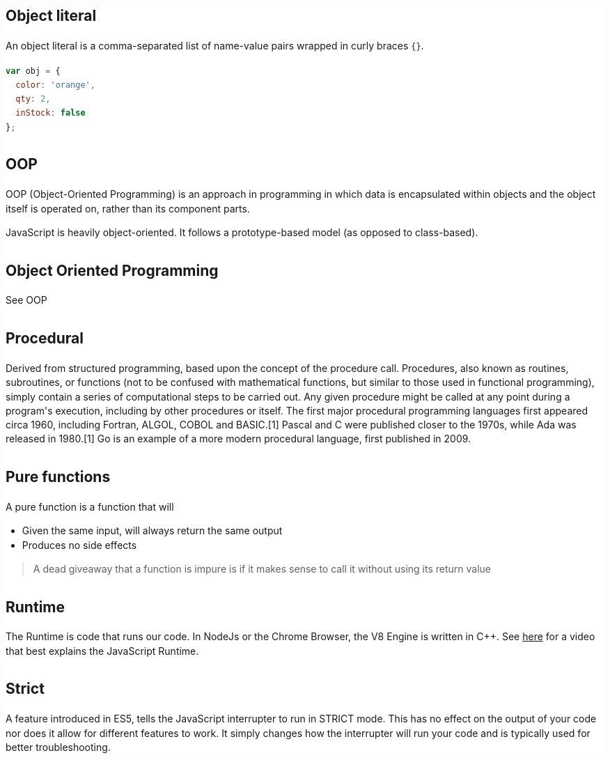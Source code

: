 ## Object literal
An object literal is a comma-separated list of name-value pairs wrapped in curly braces `{}`.

```js
var obj = {
  color: 'orange',
  qty: 2,
  inStock: false
};
```

## OOP
OOP (Object-Oriented Programming) is an approach in programming in which data is encapsulated within objects and the object itself is operated on, rather than its component parts.

JavaScript is heavily object-oriented. It follows a prototype-based model (as opposed to class-based).

## Object Oriented Programming
See OOP

## Procedural
Derived from structured programming, based upon the concept of the procedure call. Procedures, also known as routines, subroutines, or functions (not to be confused with mathematical functions, but similar to those used in functional programming), simply contain a series of computational steps to be carried out. Any given procedure might be called at any point during a program's execution, including by other procedures or itself. The first major procedural programming languages first appeared circa 1960, including Fortran, ALGOL, COBOL and BASIC.[1] Pascal and C were published closer to the 1970s, while Ada was released in 1980.[1] Go is an example of a more modern procedural language, first published in 2009.

## Pure functions
A pure function is a function that will

* Given the same input, will always return the same output
* Produces no side effects

> A dead giveaway that a function is impure is if it makes sense to call it without using its return value

## Runtime
The Runtime is code that runs our code. In NodeJs or the Chrome Browser, the V8 Engine is written in C++. See [here](https://www.eventedmind.com/classes/the-javascript-runtime/what-is-a-runtime) for a video that best explains the JavaScript Runtime.

## Strict
A feature introduced in ES5, tells the JavaScript interrupter to run in STRICT mode. This has no effect on the output of your code nor does it allow for different features to work. It simply changes how the interrupter will run your code and is typically used for better troubleshooting.
